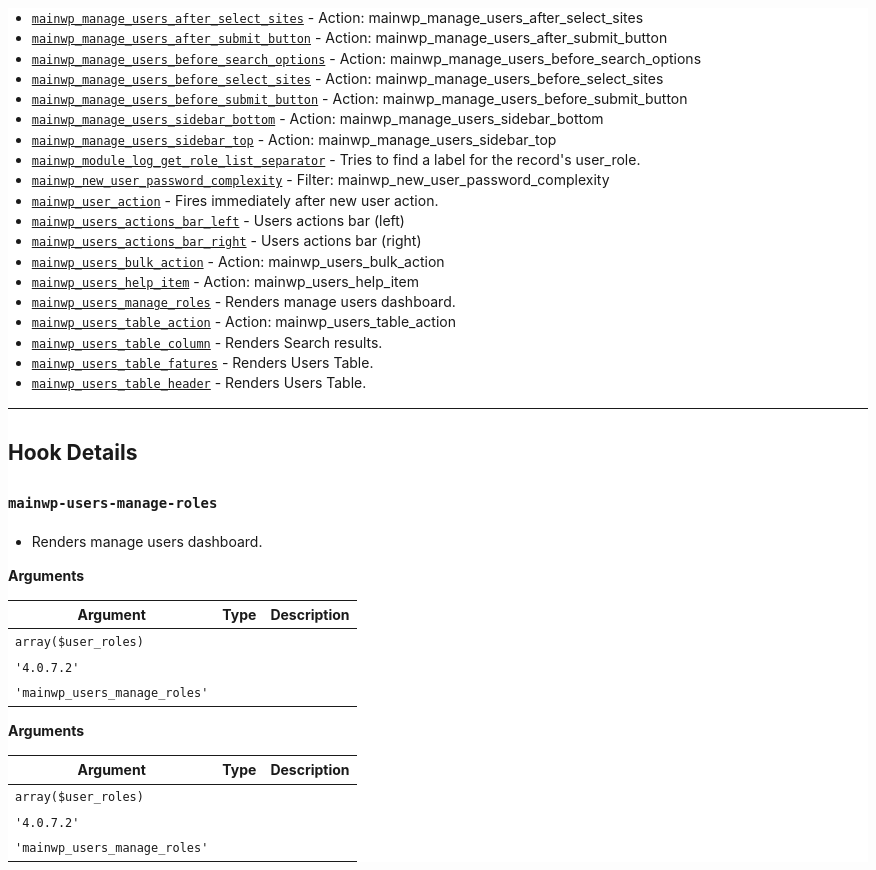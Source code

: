 - [`mainwp_manage_users_after_select_sites`](#mainwp-manage-users-after-select-sites) - Action: mainwp_manage_users_after_select_sites
- [`mainwp_manage_users_after_submit_button`](#mainwp-manage-users-after-submit-button) - Action: mainwp_manage_users_after_submit_button
- [`mainwp_manage_users_before_search_options`](#mainwp-manage-users-before-search-options) - Action: mainwp_manage_users_before_search_options
- [`mainwp_manage_users_before_select_sites`](#mainwp-manage-users-before-select-sites) - Action: mainwp_manage_users_before_select_sites
- [`mainwp_manage_users_before_submit_button`](#mainwp-manage-users-before-submit-button) - Action: mainwp_manage_users_before_submit_button
- [`mainwp_manage_users_sidebar_bottom`](#mainwp-manage-users-sidebar-bottom) - Action: mainwp_manage_users_sidebar_bottom
- [`mainwp_manage_users_sidebar_top`](#mainwp-manage-users-sidebar-top) - Action: mainwp_manage_users_sidebar_top
- [`mainwp_module_log_get_role_list_separator`](#mainwp-module-log-get-role-list-separator) - Tries to find a label for the record's user_role.
- [`mainwp_new_user_password_complexity`](#mainwp-new-user-password-complexity) - Filter: mainwp_new_user_password_complexity
- [`mainwp_user_action`](#mainwp-user-action) - Fires immediately after new user action.
- [`mainwp_users_actions_bar_left`](#mainwp-users-actions-bar-left) - Users actions bar (left)
- [`mainwp_users_actions_bar_right`](#mainwp-users-actions-bar-right) - Users actions bar (right)
- [`mainwp_users_bulk_action`](#mainwp-users-bulk-action) - Action: mainwp_users_bulk_action
- [`mainwp_users_help_item`](#mainwp-users-help-item) - Action: mainwp_users_help_item
- [`mainwp_users_manage_roles`](#mainwp-users-manage-roles) - Renders manage users dashboard.
- [`mainwp_users_table_action`](#mainwp-users-table-action) - Action: mainwp_users_table_action
- [`mainwp_users_table_column`](#mainwp-users-table-column) - Renders Search results.
- [`mainwp_users_table_fatures`](#mainwp-users-table-fatures) - Renders Users Table.
- [`mainwp_users_table_header`](#mainwp-users-table-header) - Renders Users Table.

---

## Hook Details

<a id='mainwp-users-manage-roles'></a>
### `mainwp-users-manage-roles`

* Renders manage users dashboard.

**Arguments**

Argument | Type | Description
-------- | ---- | -----------
`array($user_roles)` |  | 
`'4.0.7.2'` |  | 
`'mainwp_users_manage_roles'` |  |

**Arguments**

Argument | Type | Description
-------- | ---- | -----------
`array($user_roles)` |  | 
`'4.0.7.2'` |  | 
`'mainwp_users_manage_roles'` |  |
